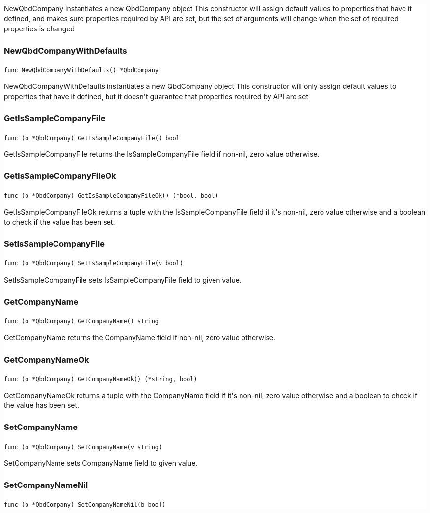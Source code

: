 NewQbdCompany instantiates a new QbdCompany object
This constructor will assign default values to properties that have it defined,
and makes sure properties required by API are set, but the set of arguments
will change when the set of required properties is changed

### NewQbdCompanyWithDefaults

`func NewQbdCompanyWithDefaults() *QbdCompany`

NewQbdCompanyWithDefaults instantiates a new QbdCompany object
This constructor will only assign default values to properties that have it defined,
but it doesn't guarantee that properties required by API are set

### GetIsSampleCompanyFile

`func (o *QbdCompany) GetIsSampleCompanyFile() bool`

GetIsSampleCompanyFile returns the IsSampleCompanyFile field if non-nil, zero value otherwise.

### GetIsSampleCompanyFileOk

`func (o *QbdCompany) GetIsSampleCompanyFileOk() (*bool, bool)`

GetIsSampleCompanyFileOk returns a tuple with the IsSampleCompanyFile field if it's non-nil, zero value otherwise
and a boolean to check if the value has been set.

### SetIsSampleCompanyFile

`func (o *QbdCompany) SetIsSampleCompanyFile(v bool)`

SetIsSampleCompanyFile sets IsSampleCompanyFile field to given value.


### GetCompanyName

`func (o *QbdCompany) GetCompanyName() string`

GetCompanyName returns the CompanyName field if non-nil, zero value otherwise.

### GetCompanyNameOk

`func (o *QbdCompany) GetCompanyNameOk() (*string, bool)`

GetCompanyNameOk returns a tuple with the CompanyName field if it's non-nil, zero value otherwise
and a boolean to check if the value has been set.

### SetCompanyName

`func (o *QbdCompany) SetCompanyName(v string)`

SetCompanyName sets CompanyName field to given value.


### SetCompanyNameNil

`func (o *QbdCompany) SetCompanyNameNil(b bool)`
